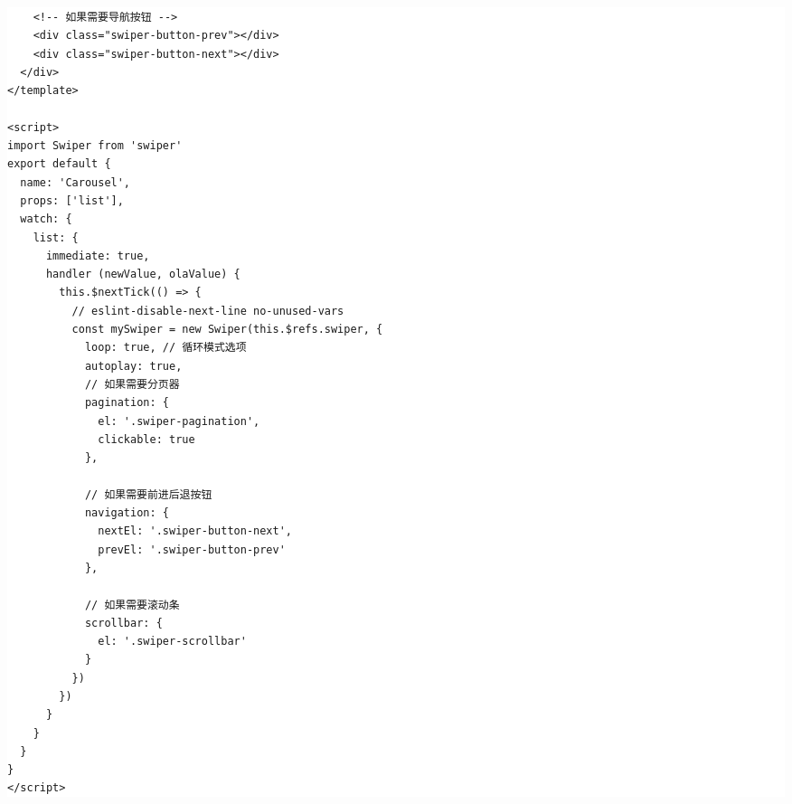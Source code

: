 ```vue
    <!-- 如果需要导航按钮 -->
    <div class="swiper-button-prev"></div>
    <div class="swiper-button-next"></div>
  </div>
</template>

<script>
import Swiper from 'swiper'
export default {
  name: 'Carousel',
  props: ['list'],
  watch: {
    list: {
      immediate: true,
      handler (newValue, olaValue) {
        this.$nextTick(() => {
          // eslint-disable-next-line no-unused-vars
          const mySwiper = new Swiper(this.$refs.swiper, {
            loop: true, // 循环模式选项
            autoplay: true,
            // 如果需要分页器
            pagination: {
              el: '.swiper-pagination',
              clickable: true
            },

            // 如果需要前进后退按钮
            navigation: {
              nextEl: '.swiper-button-next',
              prevEl: '.swiper-button-prev'
            },

            // 如果需要滚动条
            scrollbar: {
              el: '.swiper-scrollbar'
            }
          })
        })
      }
    }
  }
}
</script>
```

